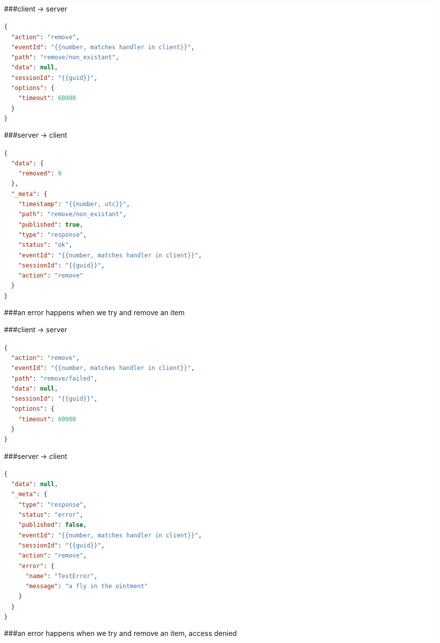 
###client -> server
```json
{
  "action": "remove",
  "eventId": "{{number, matches handler in client}}",
  "path": "remove/non_existant",
  "data": null,
  "sessionId": "{{guid}}",
  "options": {
    "timeout": 60000
  }
}
```
###server -> client
```json
{
  "data": {
    "removed": 0
  },
  "_meta": {
    "timestamp": "{{number, utc}}",
    "path": "remove/non_existant",
    "published": true,
    "type": "response",
    "status": "ok",
    "eventId": "{{number, matches handler in client}}",
    "sessionId": "{{guid}}",
    "action": "remove"
  }
}
```
###an error happens when we try and remove an item

###client -> server
```json
{
  "action": "remove",
  "eventId": "{{number, matches handler in client}}",
  "path": "remove/failed",
  "data": null,
  "sessionId": "{{guid}}",
  "options": {
    "timeout": 60000
  }
}
```
###server -> client
```json
{
  "data": null,
  "_meta": {
    "type": "response",
    "status": "error",
    "published": false,
    "eventId": "{{number, matches handler in client}}",
    "sessionId": "{{guid}}",
    "action": "remove",
    "error": {
      "name": "TestError",
      "message": "a fly in the ointment"
    }
  }
}
```
###an error happens when we try and remove an item, access denied